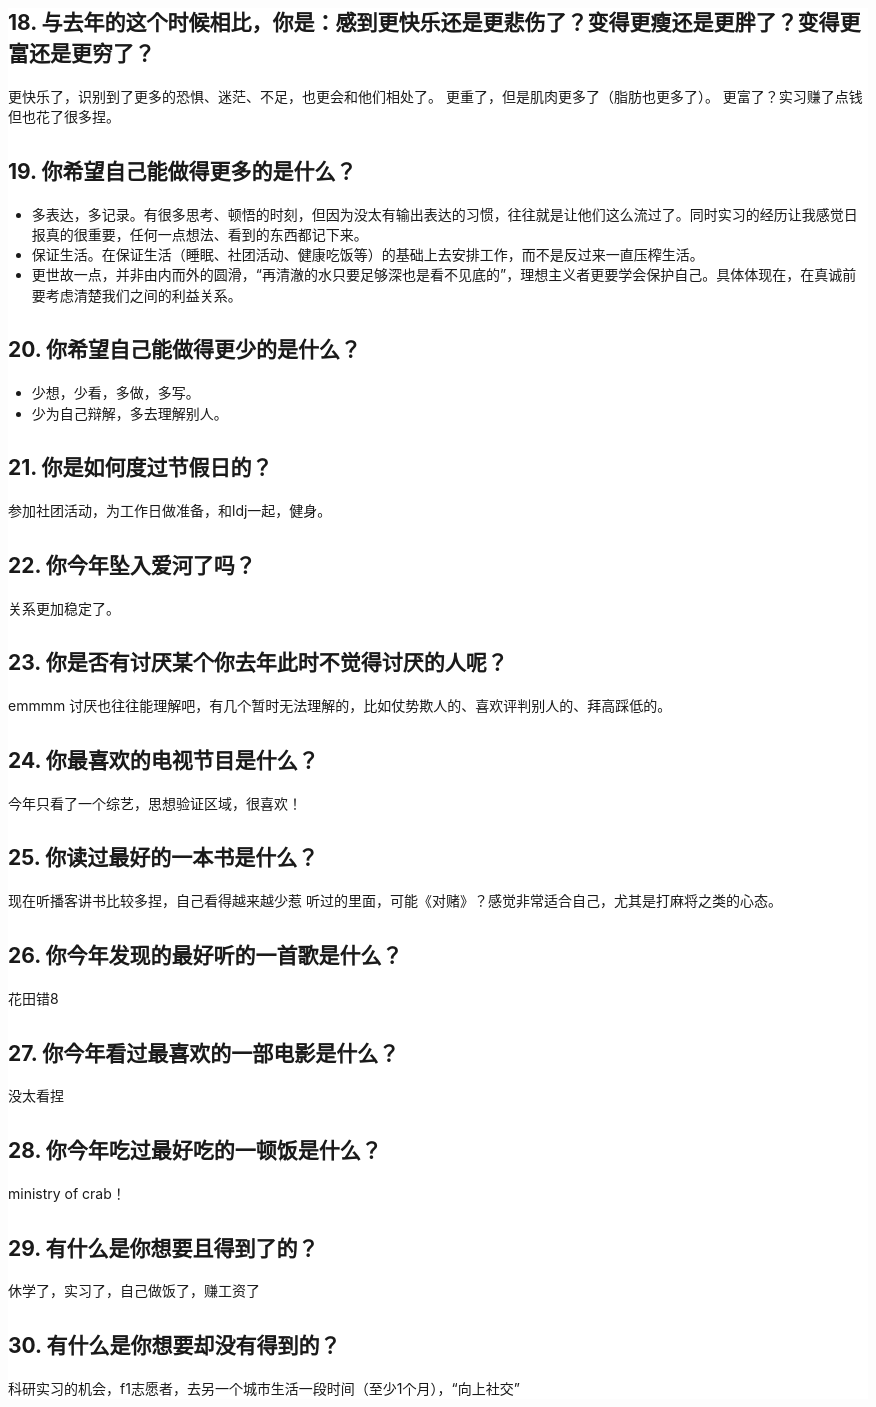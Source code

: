 ## 18. 与去年的这个时候相比，你是：感到更快乐还是更悲伤了？变得更瘦还是更胖了？变得更富还是更穷了？
更快乐了，识别到了更多的恐惧、迷茫、不足，也更会和他们相处了。
更重了，但是肌肉更多了（脂肪也更多了）。
更富了？实习赚了点钱但也花了很多捏。

## 19. 你希望自己能做得更多的是什么？

* 多表达，多记录。有很多思考、顿悟的时刻，但因为没太有输出表达的习惯，往往就是让他们这么流过了。同时实习的经历让我感觉日报真的很重要，任何一点想法、看到的东西都记下来。
* 保证生活。在保证生活（睡眠、社团活动、健康吃饭等）的基础上去安排工作，而不是反过来一直压榨生活。
* 更世故一点，并非由内而外的圆滑，“再清澈的水只要足够深也是看不见底的”，理想主义者更要学会保护自己。具体体现在，在真诚前要考虑清楚我们之间的利益关系。

## 20. 你希望自己能做得更少的是什么？
* 少想，少看，多做，多写。
* 少为自己辩解，多去理解别人。

## 21. 你是如何度过节假日的？
参加社团活动，为工作日做准备，和ldj一起，健身。

## 22. 你今年坠入爱河了吗？
关系更加稳定了。

## 23. 你是否有讨厌某个你去年此时不觉得讨厌的人呢？
emmmm 讨厌也往往能理解吧，有几个暂时无法理解的，比如仗势欺人的、喜欢评判别人的、拜高踩低的。

## 24. 你最喜欢的电视节目是什么？
今年只看了一个综艺，思想验证区域，很喜欢！

## 25. 你读过最好的一本书是什么？
现在听播客讲书比较多捏，自己看得越来越少惹
听过的里面，可能《对赌》？感觉非常适合自己，尤其是打麻将之类的心态。

## 26. 你今年发现的最好听的一首歌是什么？
花田错8

## 27. 你今年看过最喜欢的一部电影是什么？
没太看捏

## 28.  你今年吃过最好吃的一顿饭是什么？
ministry of crab！

## 29. 有什么是你想要且得到了的？
休学了，实习了，自己做饭了，赚工资了

## 30. 有什么是你想要却没有得到的？
科研实习的机会，f1志愿者，去另一个城市生活一段时间（至少1个月），“向上社交”
